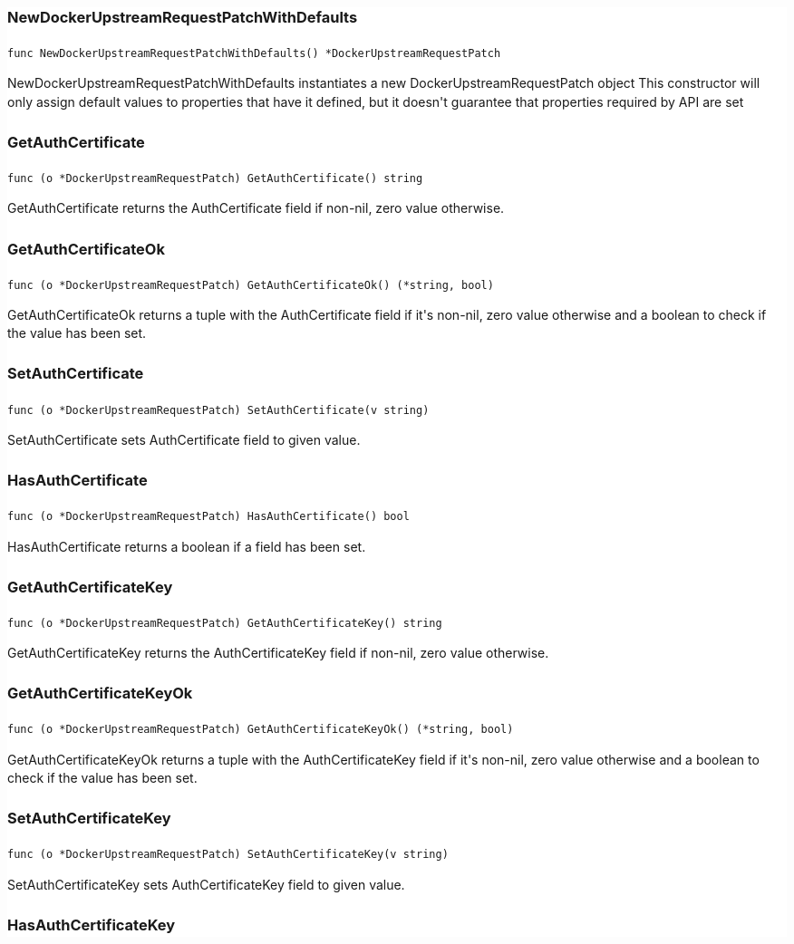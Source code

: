 ### NewDockerUpstreamRequestPatchWithDefaults

`func NewDockerUpstreamRequestPatchWithDefaults() *DockerUpstreamRequestPatch`

NewDockerUpstreamRequestPatchWithDefaults instantiates a new DockerUpstreamRequestPatch object
This constructor will only assign default values to properties that have it defined,
but it doesn't guarantee that properties required by API are set

### GetAuthCertificate

`func (o *DockerUpstreamRequestPatch) GetAuthCertificate() string`

GetAuthCertificate returns the AuthCertificate field if non-nil, zero value otherwise.

### GetAuthCertificateOk

`func (o *DockerUpstreamRequestPatch) GetAuthCertificateOk() (*string, bool)`

GetAuthCertificateOk returns a tuple with the AuthCertificate field if it's non-nil, zero value otherwise
and a boolean to check if the value has been set.

### SetAuthCertificate

`func (o *DockerUpstreamRequestPatch) SetAuthCertificate(v string)`

SetAuthCertificate sets AuthCertificate field to given value.

### HasAuthCertificate

`func (o *DockerUpstreamRequestPatch) HasAuthCertificate() bool`

HasAuthCertificate returns a boolean if a field has been set.

### GetAuthCertificateKey

`func (o *DockerUpstreamRequestPatch) GetAuthCertificateKey() string`

GetAuthCertificateKey returns the AuthCertificateKey field if non-nil, zero value otherwise.

### GetAuthCertificateKeyOk

`func (o *DockerUpstreamRequestPatch) GetAuthCertificateKeyOk() (*string, bool)`

GetAuthCertificateKeyOk returns a tuple with the AuthCertificateKey field if it's non-nil, zero value otherwise
and a boolean to check if the value has been set.

### SetAuthCertificateKey

`func (o *DockerUpstreamRequestPatch) SetAuthCertificateKey(v string)`

SetAuthCertificateKey sets AuthCertificateKey field to given value.

### HasAuthCertificateKey
